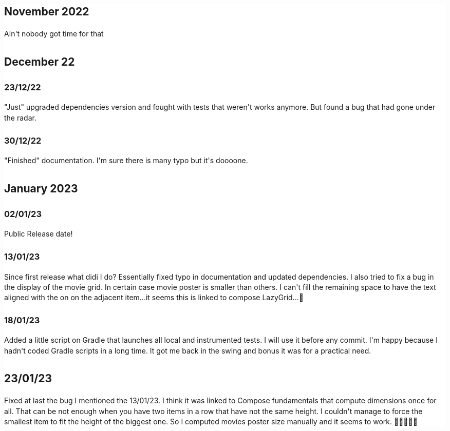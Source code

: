 ## November 2022

Ain't nobody got time for that

## December 22

### 23/12/22

"Just" upgraded dependencies version and fought with tests that weren't works anymore. But found a
bug that had gone under the radar.

### 30/12/22

"Finished" documentation. I'm sure there is many typo but it's doooone.

## January 2023

### 02/01/23

Public Release date!

### 13/01/23

Since first release what didi I do? Essentially fixed typo in documentation and updated
dependencies.
I also tried to fix a bug in the display of the movie grid. In certain case movie poster is smaller
than others. I can't fill the remaining space to have the text aligned with the on on the adjacent
item...it seems this is linked to compose LazyGrid...🤷

### 18/01/23

Added a little script on Gradle that launches all local and instrumented tests. I will use it before
any commit.
I'm happy because I hadn't coded Gradle scripts in a long time. It got me back in the swing and
bonus it was for a practical need.

## 23/01/23

Fixed at last the bug I mentioned the 13/01/23. I think it was linked to Compose fundamentals that
compute dimensions once for all.
That can be not enough when you have two items in a row that have not the same height. I couldn't
manage to force the smallest item to fit the height of the biggest one.
So I computed movies poster size manually and it seems to work. 🤞🤞🤞🤞🤞

